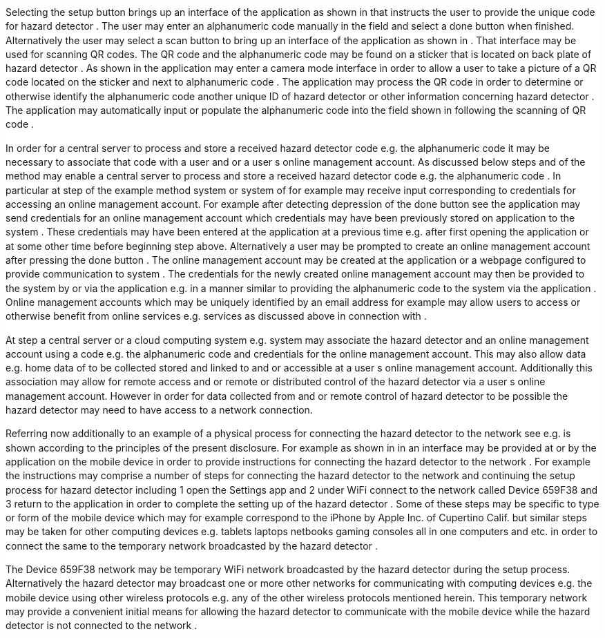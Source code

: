 Selecting the setup button brings up an interface of the application as shown in that instructs the user to provide the unique code for hazard detector . The user may enter an alphanumeric code manually in the field and select a done button when finished. Alternatively the user may select a scan button to bring up an interface of the application as shown in . That interface may be used for scanning QR codes. The QR code and the alphanumeric code may be found on a sticker that is located on back plate of hazard detector . As shown in the application may enter a camera mode interface in order to allow a user to take a picture of a QR code located on the sticker and next to alphanumeric code . The application may process the QR code in order to determine or otherwise identify the alphanumeric code another unique ID of hazard detector or other information concerning hazard detector . The application may automatically input or populate the alphanumeric code into the field shown in following the scanning of QR code .

In order for a central server to process and store a received hazard detector code e.g. the alphanumeric code it may be necessary to associate that code with a user and or a user s online management account. As discussed below steps and of the method may enable a central server to process and store a received hazard detector code e.g. the alphanumeric code . In particular at step of the example method system or system of for example may receive input corresponding to credentials for accessing an online management account. For example after detecting depression of the done button see the application may send credentials for an online management account which credentials may have been previously stored on application to the system . These credentials may have been entered at the application at a previous time e.g. after first opening the application or at some other time before beginning step above. Alternatively a user may be prompted to create an online management account after pressing the done button . The online management account may be created at the application or a webpage configured to provide communication to system . The credentials for the newly created online management account may then be provided to the system by or via the application e.g. in a manner similar to providing the alphanumeric code to the system via the application . Online management accounts which may be uniquely identified by an email address for example may allow users to access or otherwise benefit from online services e.g. services as discussed above in connection with .

At step a central server or a cloud computing system e.g. system may associate the hazard detector and an online management account using a code e.g. the alphanumeric code and credentials for the online management account. This may also allow data e.g. home data of to be collected stored and linked to and or accessible at a user s online management account. Additionally this association may allow for remote access and or remote or distributed control of the hazard detector via a user s online management account. However in order for data collected from and or remote control of hazard detector to be possible the hazard detector may need to have access to a network connection.

Referring now additionally to an example of a physical process for connecting the hazard detector to the network see e.g. is shown according to the principles of the present disclosure. For example as shown in in an interface may be provided at or by the application on the mobile device in order to provide instructions for connecting the hazard detector to the network . For example the instructions may comprise a number of steps for connecting the hazard detector to the network and continuing the setup process for hazard detector including 1 open the Settings app and 2 under WiFi connect to the network called Device 659F38 and 3 return to the application in order to complete the setting up of the hazard detector . Some of these steps may be specific to type or form of the mobile device which may for example correspond to the iPhone by Apple Inc. of Cupertino Calif. but similar steps may be taken for other computing devices e.g. tablets laptops netbooks gaming consoles all in one computers and etc. in order to connect the same to the temporary network broadcasted by the hazard detector .

The Device 659F38 network may be temporary WiFi network broadcasted by the hazard detector during the setup process. Alternatively the hazard detector may broadcast one or more other networks for communicating with computing devices e.g. the mobile device using other wireless protocols e.g. any of the other wireless protocols mentioned herein. This temporary network may provide a convenient initial means for allowing the hazard detector to communicate with the mobile device while the hazard detector is not connected to the network .
